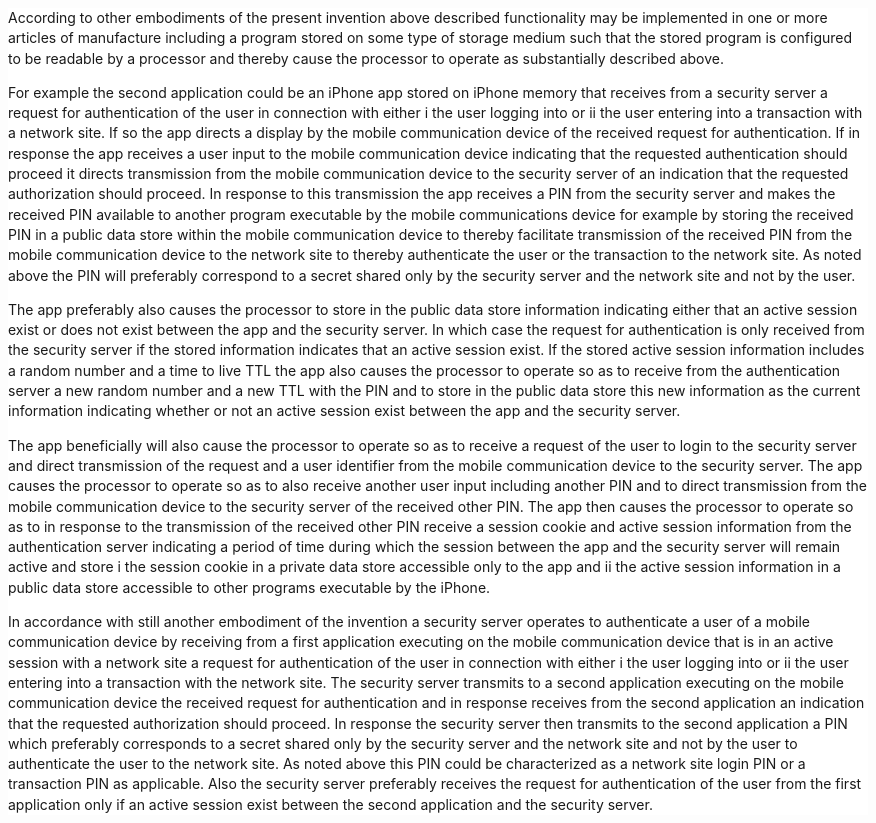 According to other embodiments of the present invention above described functionality may be implemented in one or more articles of manufacture including a program stored on some type of storage medium such that the stored program is configured to be readable by a processor and thereby cause the processor to operate as substantially described above.

For example the second application could be an iPhone app stored on iPhone memory that receives from a security server a request for authentication of the user in connection with either i the user logging into or ii the user entering into a transaction with a network site. If so the app directs a display by the mobile communication device of the received request for authentication. If in response the app receives a user input to the mobile communication device indicating that the requested authentication should proceed it directs transmission from the mobile communication device to the security server of an indication that the requested authorization should proceed. In response to this transmission the app receives a PIN from the security server and makes the received PIN available to another program executable by the mobile communications device for example by storing the received PIN in a public data store within the mobile communication device to thereby facilitate transmission of the received PIN from the mobile communication device to the network site to thereby authenticate the user or the transaction to the network site. As noted above the PIN will preferably correspond to a secret shared only by the security server and the network site and not by the user.

The app preferably also causes the processor to store in the public data store information indicating either that an active session exist or does not exist between the app and the security server. In which case the request for authentication is only received from the security server if the stored information indicates that an active session exist. If the stored active session information includes a random number and a time to live TTL the app also causes the processor to operate so as to receive from the authentication server a new random number and a new TTL with the PIN and to store in the public data store this new information as the current information indicating whether or not an active session exist between the app and the security server.

The app beneficially will also cause the processor to operate so as to receive a request of the user to login to the security server and direct transmission of the request and a user identifier from the mobile communication device to the security server. The app causes the processor to operate so as to also receive another user input including another PIN and to direct transmission from the mobile communication device to the security server of the received other PIN. The app then causes the processor to operate so as to in response to the transmission of the received other PIN receive a session cookie and active session information from the authentication server indicating a period of time during which the session between the app and the security server will remain active and store i the session cookie in a private data store accessible only to the app and ii the active session information in a public data store accessible to other programs executable by the iPhone.

In accordance with still another embodiment of the invention a security server operates to authenticate a user of a mobile communication device by receiving from a first application executing on the mobile communication device that is in an active session with a network site a request for authentication of the user in connection with either i the user logging into or ii the user entering into a transaction with the network site. The security server transmits to a second application executing on the mobile communication device the received request for authentication and in response receives from the second application an indication that the requested authorization should proceed. In response the security server then transmits to the second application a PIN which preferably corresponds to a secret shared only by the security server and the network site and not by the user to authenticate the user to the network site. As noted above this PIN could be characterized as a network site login PIN or a transaction PIN as applicable. Also the security server preferably receives the request for authentication of the user from the first application only if an active session exist between the second application and the security server.
